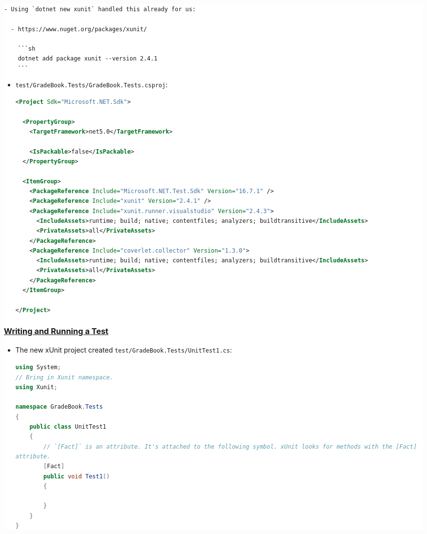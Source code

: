     - Using `dotnet new xunit` handled this already for us:

      - https://www.nuget.org/packages/xunit/

        ```sh
        dotnet add package xunit --version 2.4.1
        ```

- `test/GradeBook.Tests/GradeBook.Tests.csproj`:

  ```xml
  <Project Sdk="Microsoft.NET.Sdk">

    <PropertyGroup>
      <TargetFramework>net5.0</TargetFramework>

      <IsPackable>false</IsPackable>
    </PropertyGroup>

    <ItemGroup>
      <PackageReference Include="Microsoft.NET.Test.Sdk" Version="16.7.1" />
      <PackageReference Include="xunit" Version="2.4.1" />
      <PackageReference Include="xunit.runner.visualstudio" Version="2.4.3">
        <IncludeAssets>runtime; build; native; contentfiles; analyzers; buildtransitive</IncludeAssets>
        <PrivateAssets>all</PrivateAssets>
      </PackageReference>
      <PackageReference Include="coverlet.collector" Version="1.3.0">
        <IncludeAssets>runtime; build; native; contentfiles; analyzers; buildtransitive</IncludeAssets>
        <PrivateAssets>all</PrivateAssets>
      </PackageReference>
    </ItemGroup>

  </Project>
  ```

### [Writing and Running a Test](https://app.pluralsight.com/course-player?clipId=13461d51-f9df-422d-95a9-98da47b1c741)

- The new xUnit project created `test/GradeBook.Tests/UnitTest1.cs`:

  ```cs
  using System;
  // Bring in Xunit namespace.
  using Xunit;

  namespace GradeBook.Tests
  {
      public class UnitTest1
      {
          // `[Fact]` is an attribute. It's attached to the following symbol. xUnit looks for methods with the [Fact] attribute.
          [Fact]
          public void Test1()
          {

          }
      }
  }
  ```
